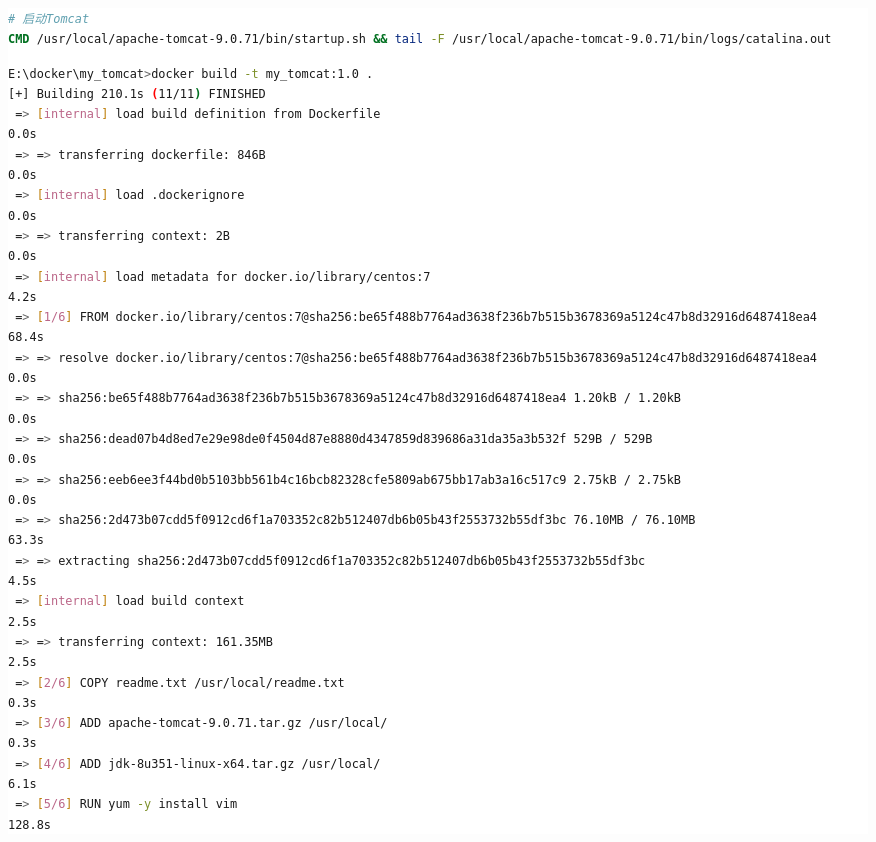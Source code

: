 ```dockerfile
# 启动Tomcat
CMD /usr/local/apache-tomcat-9.0.71/bin/startup.sh && tail -F /usr/local/apache-tomcat-9.0.71/bin/logs/catalina.out
```

```bash
E:\docker\my_tomcat>docker build -t my_tomcat:1.0 .
[+] Building 210.1s (11/11) FINISHED
 => [internal] load build definition from Dockerfile                                                                                                                                                      0.0s
 => => transferring dockerfile: 846B                                                                                                                                                                      0.0s 
 => [internal] load .dockerignore                                                                                                                                                                         0.0s 
 => => transferring context: 2B                                                                                                                                                                           0.0s 
 => [internal] load metadata for docker.io/library/centos:7                                                                                                                                               4.2s
 => [1/6] FROM docker.io/library/centos:7@sha256:be65f488b7764ad3638f236b7b515b3678369a5124c47b8d32916d6487418ea4                                                                                        68.4s
 => => resolve docker.io/library/centos:7@sha256:be65f488b7764ad3638f236b7b515b3678369a5124c47b8d32916d6487418ea4                                                                                         0.0s 
 => => sha256:be65f488b7764ad3638f236b7b515b3678369a5124c47b8d32916d6487418ea4 1.20kB / 1.20kB                                                                                                            0.0s 
 => => sha256:dead07b4d8ed7e29e98de0f4504d87e8880d4347859d839686a31da35a3b532f 529B / 529B                                                                                                                0.0s 
 => => sha256:eeb6ee3f44bd0b5103bb561b4c16bcb82328cfe5809ab675bb17ab3a16c517c9 2.75kB / 2.75kB                                                                                                            0.0s 
 => => sha256:2d473b07cdd5f0912cd6f1a703352c82b512407db6b05b43f2553732b55df3bc 76.10MB / 76.10MB                                                                                                         63.3s 
 => => extracting sha256:2d473b07cdd5f0912cd6f1a703352c82b512407db6b05b43f2553732b55df3bc                                                                                                                 4.5s 
 => [internal] load build context                                                                                                                                                                         2.5s 
 => => transferring context: 161.35MB                                                                                                                                                                     2.5s
 => [2/6] COPY readme.txt /usr/local/readme.txt                                                                                                                                                           0.3s
 => [3/6] ADD apache-tomcat-9.0.71.tar.gz /usr/local/                                                                                                                                                     0.3s
 => [4/6] ADD jdk-8u351-linux-x64.tar.gz /usr/local/                                                                                                                                                      6.1s
 => [5/6] RUN yum -y install vim                                                                                                                                                                        128.8s
```